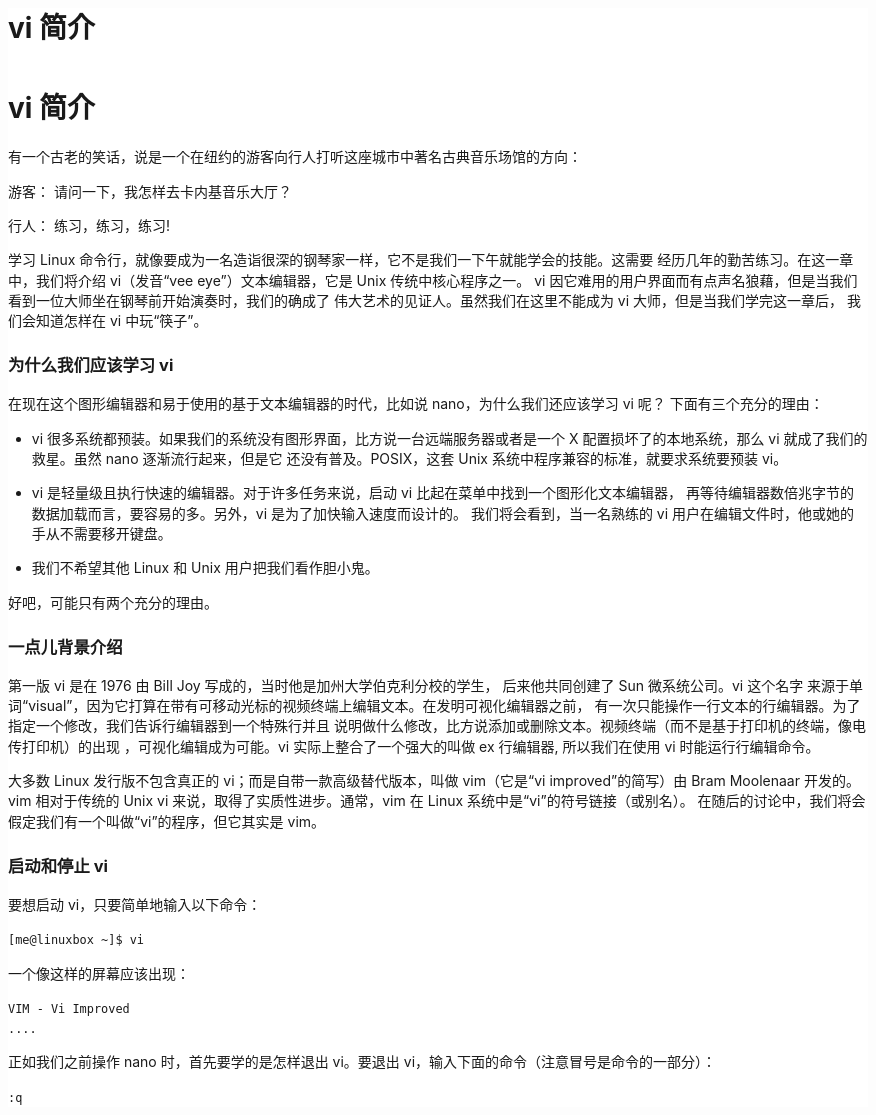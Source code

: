 # vi 简介

# vi 简介

有一个古老的笑话，说是一个在纽约的游客向行人打听这座城市中著名古典音乐场馆的方向：

游客： 请问一下，我怎样去卡内基音乐大厅？

行人： 练习，练习，练习!

学习 Linux 命令行，就像要成为一名造诣很深的钢琴家一样，它不是我们一下午就能学会的技能。这需要 经历几年的勤苦练习。在这一章中，我们将介绍 vi（发音“vee eye”）文本编辑器，它是 Unix 传统中核心程序之一。 vi 因它难用的用户界面而有点声名狼藉，但是当我们看到一位大师坐在钢琴前开始演奏时，我们的确成了 伟大艺术的见证人。虽然我们在这里不能成为 vi 大师，但是当我们学完这一章后， 我们会知道怎样在 vi 中玩“筷子”。

### 为什么我们应该学习 vi

在现在这个图形编辑器和易于使用的基于文本编辑器的时代，比如说 nano，为什么我们还应该学习 vi 呢？ 下面有三个充分的理由：

*   vi 很多系统都预装。如果我们的系统没有图形界面，比方说一台远端服务器或者是一个 X 配置损坏了的本地系统，那么 vi 就成了我们的救星。虽然 nano 逐渐流行起来，但是它 还没有普及。POSIX，这套 Unix 系统中程序兼容的标准，就要求系统要预装 vi。

*   vi 是轻量级且执行快速的编辑器。对于许多任务来说，启动 vi 比起在菜单中找到一个图形化文本编辑器， 再等待编辑器数倍兆字节的数据加载而言，要容易的多。另外，vi 是为了加快输入速度而设计的。 我们将会看到，当一名熟练的 vi 用户在编辑文件时，他或她的手从不需要移开键盘。

*   我们不希望其他 Linux 和 Unix 用户把我们看作胆小鬼。

好吧，可能只有两个充分的理由。

### 一点儿背景介绍

第一版 vi 是在 1976 由 Bill Joy 写成的，当时他是加州大学伯克利分校的学生， 后来他共同创建了 Sun 微系统公司。vi 这个名字 来源于单词“visual”，因为它打算在带有可移动光标的视频终端上编辑文本。在发明可视化编辑器之前， 有一次只能操作一行文本的行编辑器。为了指定一个修改，我们告诉行编辑器到一个特殊行并且 说明做什么修改，比方说添加或删除文本。视频终端（而不是基于打印机的终端，像电传打印机）的出现 ，可视化编辑成为可能。vi 实际上整合了一个强大的叫做 ex 行编辑器, 所以我们在使用 vi 时能运行行编辑命令。

大多数 Linux 发行版不包含真正的 vi；而是自带一款高级替代版本，叫做 vim（它是“vi improved”的简写）由 Bram Moolenaar 开发的。vim 相对于传统的 Unix vi 来说，取得了实质性进步。通常，vim 在 Linux 系统中是“vi”的符号链接（或别名）。 在随后的讨论中，我们将会假定我们有一个叫做“vi”的程序，但它其实是 vim。

### 启动和停止 vi

要想启动 vi，只要简单地输入以下命令：

```
[me@linuxbox ~]$ vi 
```

一个像这样的屏幕应该出现：

```
VIM - Vi Improved
.... 
```

正如我们之前操作 nano 时，首先要学的是怎样退出 vi。要退出 vi，输入下面的命令（注意冒号是命令的一部分）：

```
:q 
```
